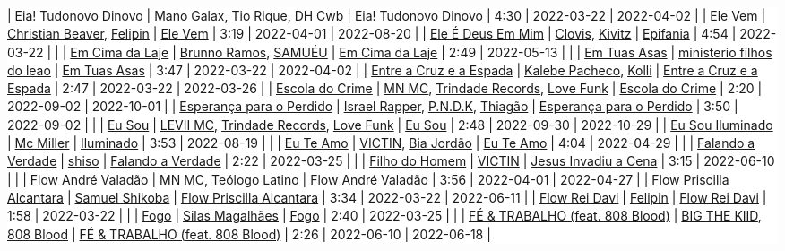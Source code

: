 | [Eia! Tudonovo Dinovo](https://open.spotify.com/track/5Y15BjqMlB5r5NzZcrCDcz) | [Mano Galax](https://open.spotify.com/artist/0QMJv6W3ocdcakAf046ttI), [Tio Rique](https://open.spotify.com/artist/3FAHTB6HyngsQQulTpFaAj), [DH Cwb](https://open.spotify.com/artist/6HTktTslG42fLbTcASjIYs) | [Eia! Tudonovo Dinovo](https://open.spotify.com/album/64LQmeX15V0zZea3gy6DFb) | 4:30 | 2022-03-22 | 2022-04-02 |
| [Ele Vem](https://open.spotify.com/track/4U3NUh207OPeD3Lbu1N3MY) | [Christian Beaver](https://open.spotify.com/artist/2CyK0BBUAT5zi2ITLK5xPB), [Felipin](https://open.spotify.com/artist/59OlFBt2uDnovmyVJGkiFP) | [Ele Vem](https://open.spotify.com/album/560mCdX9QL3CXea1KiWIKo) | 3:19 | 2022-04-01 | 2022-08-20 |
| [Ele É Deus Em Mim](https://open.spotify.com/track/2VOh7QzZkz6PwPBPcK1Hr3) | [Clovis](https://open.spotify.com/artist/703PFYg5UbYSaUKry9NWhF), [Kivitz](https://open.spotify.com/artist/7sua8S5Zjhkru2Ma50lfHL) | [Epifania](https://open.spotify.com/album/55tRKqircj6qHHB3tzMrGr) | 4:54 | 2022-03-22 |  |
| [Em Cima da Laje](https://open.spotify.com/track/19NTfE8rbj61JC7BRyRdfb) | [Brunno Ramos](https://open.spotify.com/artist/2BUPdjSDiE8znjJPfIjPTb), [SAMUÉU](https://open.spotify.com/artist/06UYOp2JUCM93i9iuhNzA7) | [Em Cima da Laje](https://open.spotify.com/album/4QJJR3ExxmcUEo8SAjdhVd) | 2:49 | 2022-05-13 |  |
| [Em Tuas Asas](https://open.spotify.com/track/5p8Hy2lECnF6RzHushgBne) | [ministerio filhos do leao](https://open.spotify.com/artist/3pUAuyDaZG6Hth857nRNQy) | [Em Tuas Asas](https://open.spotify.com/album/3fkPLgF4UnWYNHOazHYzYr) | 3:47 | 2022-03-22 | 2022-04-02 |
| [Entre a Cruz e a Espada](https://open.spotify.com/track/1oIWb7BQVHOQooiQScZUL8) | [Kalebe Pacheco](https://open.spotify.com/artist/4O9AEp24Ozw6pNe89Cl2vZ), [Kolli](https://open.spotify.com/artist/6TdB9Tq21brBwYzP6GxlaV) | [Entre a Cruz e a Espada](https://open.spotify.com/album/0qH63y4wZrzdD1MVF1SuyN) | 2:47 | 2022-03-22 | 2022-03-26 |
| [Escola do Crime](https://open.spotify.com/track/3E9gQR89YBL51q3o0jqnR3) | [MN MC](https://open.spotify.com/artist/5fdttSgrBEG0cGc93QlrZV), [Trindade Records](https://open.spotify.com/artist/4QLjATAO4xBWYJBSYxzwc9), [Love Funk](https://open.spotify.com/artist/64DTkZLH6KkkMwZEEZ5VWC) | [Escola do Crime](https://open.spotify.com/album/0CR7CEwmTwYJcXs7svuPQ7) | 2:20 | 2022-09-02 | 2022-10-01 |
| [Esperança para o Perdido](https://open.spotify.com/track/4UAfUuqFcfimpz2zyhkXPP) | [Israel Rapper](https://open.spotify.com/artist/7xk2gw7Xbo4GRywCx1hflX), [P.N.D.K](https://open.spotify.com/artist/5PZfYnajyzVyk0PlY0ChKw), [Thiagão](https://open.spotify.com/artist/4fcCRuk90UtfkJmTkGxmgw) | [Esperança para o Perdido](https://open.spotify.com/album/4ooKIy2sW48ccw5QMIh92Q) | 3:50 | 2022-09-02 |  |
| [Eu Sou](https://open.spotify.com/track/5nNBTKt7DwBtrvjeX21i3X) | [LEVII MC](https://open.spotify.com/artist/0dazB8YxD1WqflS4ipqG8v), [Trindade Records](https://open.spotify.com/artist/4QLjATAO4xBWYJBSYxzwc9), [Love Funk](https://open.spotify.com/artist/64DTkZLH6KkkMwZEEZ5VWC) | [Eu Sou](https://open.spotify.com/album/3A59tNKNF1ZUVBWIegUSFJ) | 2:48 | 2022-09-30 | 2022-10-29 |
| [Eu Sou Iluminado](https://open.spotify.com/track/5ypnmxsJvnyiLtqDFv7nbO) | [Mc Miller](https://open.spotify.com/artist/3lPqoloT6yQMReUyZIkes6) | [Iluminado](https://open.spotify.com/album/6HQv3LN7oBn7irJL2GZ7kd) | 3:53 | 2022-08-19 |  |
| [Eu Te Amo](https://open.spotify.com/track/5Ck8Dr84bu5E4jCOUe9nGm) | [VICTIN](https://open.spotify.com/artist/3brCnZDTt5fHf0BBXvPa6p), [Bia Jordão](https://open.spotify.com/artist/5DtnkeCt5yl2kmJkaVK1KU) | [Eu Te Amo](https://open.spotify.com/album/5NNPPKsVgkPDKgpB1wWI3N) | 4:04 | 2022-04-29 |  |
| [Falando a Verdade](https://open.spotify.com/track/1jfHhVoo6TeLUINztgMt0R) | [shiso](https://open.spotify.com/artist/29owXbKlpmPAsVBAAEs3M8) | [Falando a Verdade](https://open.spotify.com/album/6TlGC5bpUznneRJ0SPNgfv) | 2:22 | 2022-03-25 |  |
| [Filho do Homem](https://open.spotify.com/track/2WQ87ao5uZsRZS0UB8cQQi) | [VICTIN](https://open.spotify.com/artist/3brCnZDTt5fHf0BBXvPa6p) | [Jesus Invadiu a Cena](https://open.spotify.com/album/6ZYHnkp7z1agh309H04SYA) | 3:15 | 2022-06-10 |  |
| [Flow André Valadão](https://open.spotify.com/track/0QS8rdbrzHgk9OojEpouXP) | [MN MC](https://open.spotify.com/artist/5fdttSgrBEG0cGc93QlrZV), [Teólogo Latino](https://open.spotify.com/artist/0wQutIhJcYPXhINS00dopp) | [Flow André Valadão](https://open.spotify.com/album/5dyZzkL5isNZnvJShBPJ6r) | 3:56 | 2022-04-01 | 2022-04-27 |
| [Flow Priscilla Alcantara](https://open.spotify.com/track/1Iie8GONZ72JmBA4Oq5Y49) | [Samuel Shikoba](https://open.spotify.com/artist/4GODihF5IXcVquZ5qq5S5r) | [Flow Priscilla Alcantara](https://open.spotify.com/album/4bMXliHXjPUlmwGjqchLtx) | 3:34 | 2022-03-22 | 2022-06-11 |
| [Flow Rei Davi](https://open.spotify.com/track/49sVmywDm2p3QzO21D38GP) | [Felipin](https://open.spotify.com/artist/59OlFBt2uDnovmyVJGkiFP) | [Flow Rei Davi](https://open.spotify.com/album/1CxEGNXIWBXNJjm0dZcpj7) | 1:58 | 2022-03-22 |  |
| [Fogo](https://open.spotify.com/track/3Epqbk8U4pWZRxQNlaP3Vc) | [Silas Magalhães](https://open.spotify.com/artist/4XEgyepPNaJ86gsPESPAg5) | [Fogo](https://open.spotify.com/album/4iuWmHUUjyc7pq5yR8OX63) | 2:40 | 2022-03-25 |  |
| [FÉ & TRABALHO \(feat\. 808 Blood\)](https://open.spotify.com/track/2QiJnzjqM3OnF0OrFKRXoy) | [BIG THE KIID](https://open.spotify.com/artist/69XcYfPUsCuJ7RwrVRxty1), [808 Blood](https://open.spotify.com/artist/3N6BWRJF8GXRZJU37FV1WU) | [FÉ & TRABALHO \(feat\. 808 Blood\)](https://open.spotify.com/album/4QMeIRlAFAqiaCkT0DLTqO) | 2:26 | 2022-06-10 | 2022-06-18 |
